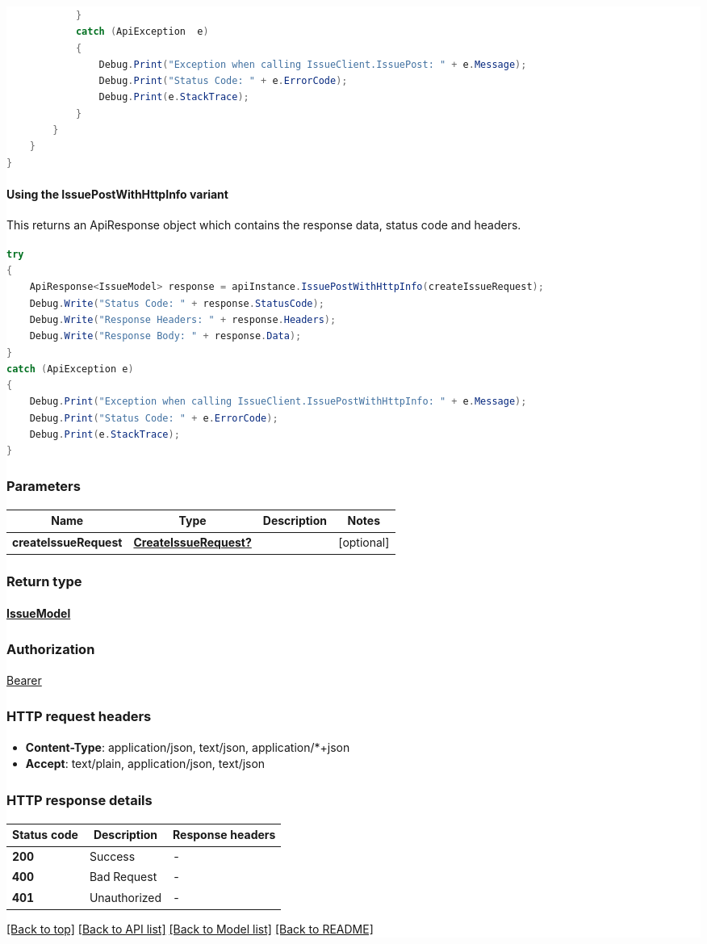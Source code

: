 ```csharp
            }
            catch (ApiException  e)
            {
                Debug.Print("Exception when calling IssueClient.IssuePost: " + e.Message);
                Debug.Print("Status Code: " + e.ErrorCode);
                Debug.Print(e.StackTrace);
            }
        }
    }
}
```

#### Using the IssuePostWithHttpInfo variant
This returns an ApiResponse object which contains the response data, status code and headers.

```csharp
try
{
    ApiResponse<IssueModel> response = apiInstance.IssuePostWithHttpInfo(createIssueRequest);
    Debug.Write("Status Code: " + response.StatusCode);
    Debug.Write("Response Headers: " + response.Headers);
    Debug.Write("Response Body: " + response.Data);
}
catch (ApiException e)
{
    Debug.Print("Exception when calling IssueClient.IssuePostWithHttpInfo: " + e.Message);
    Debug.Print("Status Code: " + e.ErrorCode);
    Debug.Print(e.StackTrace);
}
```

### Parameters

| Name | Type | Description | Notes |
|------|------|-------------|-------|
| **createIssueRequest** | [**CreateIssueRequest?**](CreateIssueRequest?.md) |  | [optional]  |

### Return type

[**IssueModel**](IssueModel.md)

### Authorization

[Bearer](../README.md#Bearer)

### HTTP request headers

 - **Content-Type**: application/json, text/json, application/*+json
 - **Accept**: text/plain, application/json, text/json


### HTTP response details
| Status code | Description | Response headers |
|-------------|-------------|------------------|
| **200** | Success |  -  |
| **400** | Bad Request |  -  |
| **401** | Unauthorized |  -  |

[[Back to top]](#) [[Back to API list]](../README.md#documentation-for-api-endpoints) [[Back to Model list]](../README.md#documentation-for-models) [[Back to README]](../README.md)

